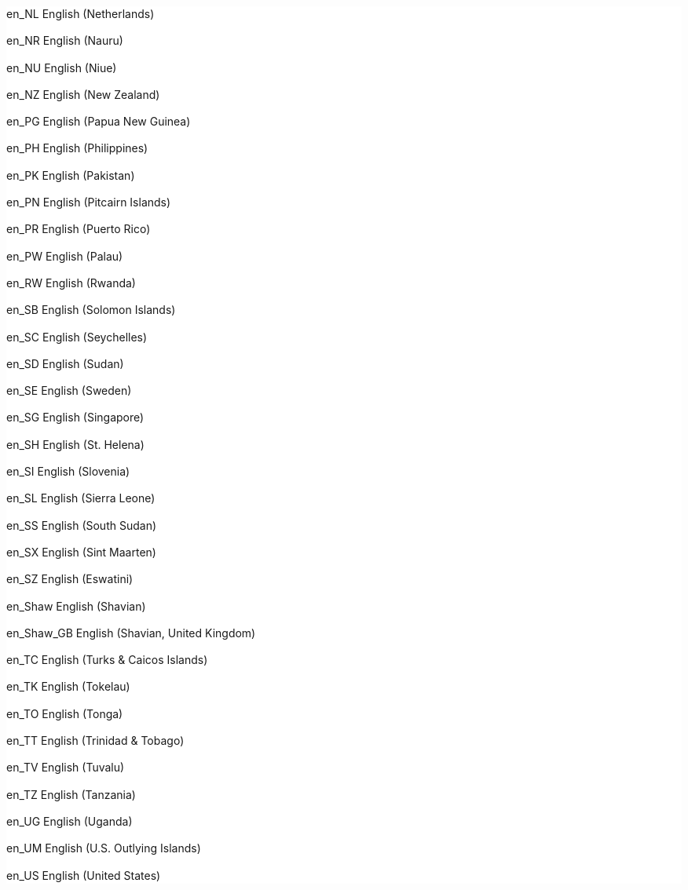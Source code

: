 en_NL           English (Netherlands)

en_NR           English (Nauru)

en_NU           English (Niue)

en_NZ           English (New Zealand)

en_PG           English (Papua New Guinea)

en_PH           English (Philippines)

en_PK           English (Pakistan)

en_PN           English (Pitcairn Islands)

en_PR           English (Puerto Rico)

en_PW           English (Palau)

en_RW           English (Rwanda)

en_SB           English (Solomon Islands)

en_SC           English (Seychelles)

en_SD           English (Sudan)

en_SE           English (Sweden)

en_SG           English (Singapore)

en_SH           English (St. Helena)

en_SI           English (Slovenia)

en_SL           English (Sierra Leone)

en_SS           English (South Sudan)

en_SX           English (Sint Maarten)

en_SZ           English (Eswatini)

en_Shaw         English (Shavian)

en_Shaw_GB      English (Shavian, United Kingdom)

en_TC           English (Turks & Caicos Islands)

en_TK           English (Tokelau)

en_TO           English (Tonga)

en_TT           English (Trinidad & Tobago)

en_TV           English (Tuvalu)

en_TZ           English (Tanzania)

en_UG           English (Uganda)

en_UM           English (U.S. Outlying Islands)

en_US           English (United States)
